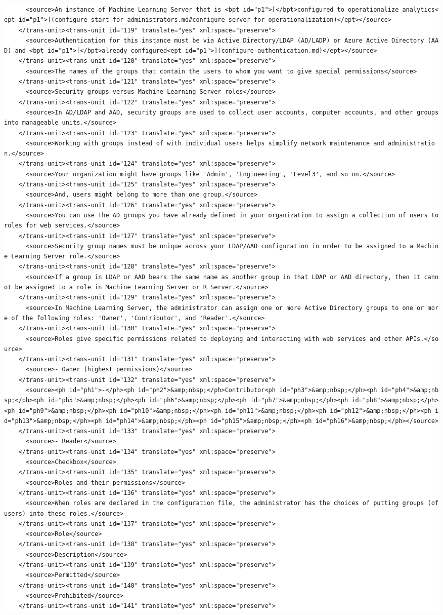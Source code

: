           <source>An instance of Machine Learning Server that is <bpt id="p1">[</bpt>configured to operationalize analytics<ept id="p1">](configure-start-for-administrators.md#configure-server-for-operationalization)</ept></source>
        </trans-unit><trans-unit id="119" translate="yes" xml:space="preserve">
          <source>Authentication for this instance must be via Active Directory/LDAP (AD/LADP) or Azure Active Directory (AAD) and <bpt id="p1">[</bpt>already configured<ept id="p1">](configure-authentication.md)</ept></source>
        </trans-unit><trans-unit id="120" translate="yes" xml:space="preserve">
          <source>The names of the groups that contain the users to whom you want to give special permissions</source>
        </trans-unit><trans-unit id="121" translate="yes" xml:space="preserve">
          <source>Security groups versus Machine Learning Server roles</source>
        </trans-unit><trans-unit id="122" translate="yes" xml:space="preserve">
          <source>In AD/LDAP and AAD, security groups are used to collect user accounts, computer accounts, and other groups into manageable units.</source>
        </trans-unit><trans-unit id="123" translate="yes" xml:space="preserve">
          <source>Working with groups instead of with individual users helps simplify network maintenance and administration.</source>
        </trans-unit><trans-unit id="124" translate="yes" xml:space="preserve">
          <source>Your organization might have groups like 'Admin', 'Engineering', 'Level3', and so on.</source>
        </trans-unit><trans-unit id="125" translate="yes" xml:space="preserve">
          <source>And, users might belong to more than one group.</source>
        </trans-unit><trans-unit id="126" translate="yes" xml:space="preserve">
          <source>You can use the AD groups you have already defined in your organization to assign a collection of users to roles for web services.</source>
        </trans-unit><trans-unit id="127" translate="yes" xml:space="preserve">
          <source>Security group names must be unique across your LDAP/AAD configuration in order to be assigned to a Machine Learning Server role.</source>
        </trans-unit><trans-unit id="128" translate="yes" xml:space="preserve">
          <source>If a group in LDAP or AAD bears the same name as another group in that LDAP or AAD directory, then it cannot be assigned to a role in Machine Learning Server or R Server.</source>
        </trans-unit><trans-unit id="129" translate="yes" xml:space="preserve">
          <source>In Machine Learning Server, the administrator can assign one or more Active Directory groups to one or more of the following roles: 'Owner', 'Contributor', and 'Reader'.</source>
        </trans-unit><trans-unit id="130" translate="yes" xml:space="preserve">
          <source>Roles give specific permissions related to deploying and interacting with web services and other APIs.</source>
        </trans-unit><trans-unit id="131" translate="yes" xml:space="preserve">
          <source>- Owner (highest permissions)</source>
        </trans-unit><trans-unit id="132" translate="yes" xml:space="preserve">
          <source><ph id="ph1">-</ph><ph id="ph2">&amp;nbsp;</ph>Contributor<ph id="ph3">&amp;nbsp;</ph><ph id="ph4">&amp;nbsp;</ph><ph id="ph5">&amp;nbsp;</ph><ph id="ph6">&amp;nbsp;</ph><ph id="ph7">&amp;nbsp;</ph><ph id="ph8">&amp;nbsp;</ph><ph id="ph9">&amp;nbsp;</ph><ph id="ph10">&amp;nbsp;</ph><ph id="ph11">&amp;nbsp;</ph><ph id="ph12">&amp;nbsp;</ph><ph id="ph13">&amp;nbsp;</ph><ph id="ph14">&amp;nbsp;</ph><ph id="ph15">&amp;nbsp;</ph><ph id="ph16">&amp;nbsp;</ph></source>
        </trans-unit><trans-unit id="133" translate="yes" xml:space="preserve">
          <source>- Reader</source>
        </trans-unit><trans-unit id="134" translate="yes" xml:space="preserve">
          <source>Checkbox</source>
        </trans-unit><trans-unit id="135" translate="yes" xml:space="preserve">
          <source>Roles and their permissions</source>
        </trans-unit><trans-unit id="136" translate="yes" xml:space="preserve">
          <source>When roles are declared in the configuration file, the administrator has the choices of putting groups (of users) into these roles.</source>
        </trans-unit><trans-unit id="137" translate="yes" xml:space="preserve">
          <source>Role</source>
        </trans-unit><trans-unit id="138" translate="yes" xml:space="preserve">
          <source>Description</source>
        </trans-unit><trans-unit id="139" translate="yes" xml:space="preserve">
          <source>Permitted</source>
        </trans-unit><trans-unit id="140" translate="yes" xml:space="preserve">
          <source>Prohibited</source>
        </trans-unit><trans-unit id="141" translate="yes" xml:space="preserve">